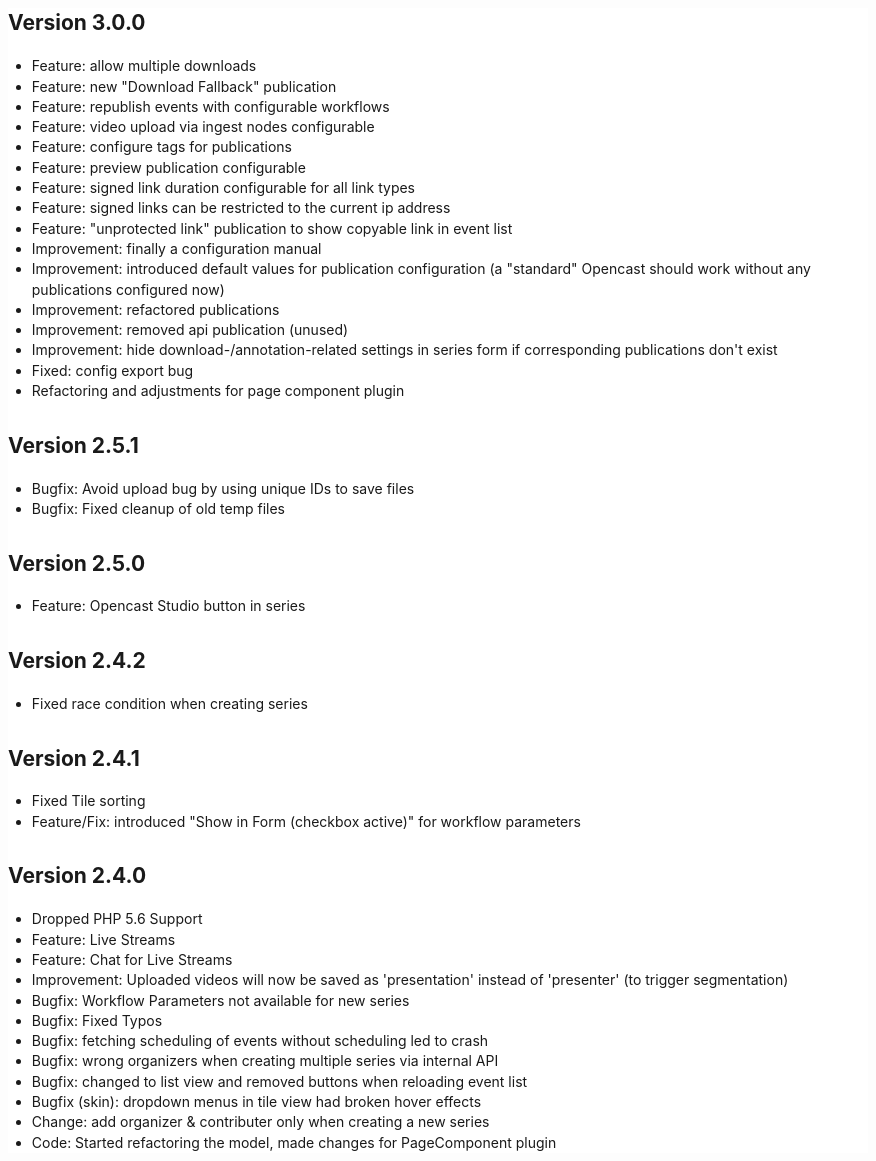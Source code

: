 ## Version 3.0.0
- Feature: allow multiple downloads
- Feature: new "Download Fallback" publication
- Feature: republish events with configurable workflows
- Feature: video upload via ingest nodes configurable
- Feature: configure tags for publications
- Feature: preview publication configurable
- Feature: signed link duration configurable for all link types
- Feature: signed links can be restricted to the current ip address
- Feature: "unprotected link" publication to show copyable link in event list
- Improvement: finally a configuration manual
- Improvement: introduced default values for publication configuration (a "standard" Opencast should work without any publications configured now)
- Improvement: refactored publications 
- Improvement: removed api publication (unused)
- Improvement: hide download-/annotation-related settings in series form if corresponding publications don't exist
- Fixed: config export bug
- Refactoring and adjustments for page component plugin

## Version 2.5.1
- Bugfix: Avoid upload bug by using unique IDs to save files
- Bugfix: Fixed cleanup of old temp files

## Version 2.5.0
- Feature: Opencast Studio button in series

## Version 2.4.2
- Fixed race condition when creating series

## Version 2.4.1
- Fixed Tile sorting
- Feature/Fix: introduced "Show in Form (checkbox active)" for workflow parameters

## Version 2.4.0
- Dropped PHP 5.6 Support
- Feature: Live Streams
- Feature: Chat for Live Streams
- Improvement: Uploaded videos will now be saved as 'presentation' instead of 'presenter' (to trigger segmentation)
- Bugfix: Workflow Parameters not available for new series
- Bugfix: Fixed Typos
- Bugfix: fetching scheduling of events without scheduling led to crash
- Bugfix: wrong organizers when creating multiple series via internal API
- Bugfix: changed to list view and removed buttons when reloading event list
- Bugfix (skin): dropdown menus in tile view had broken hover effects
- Change: add organizer & contributer only when creating a new series 
- Code: Started refactoring the model, made changes for PageComponent plugin
